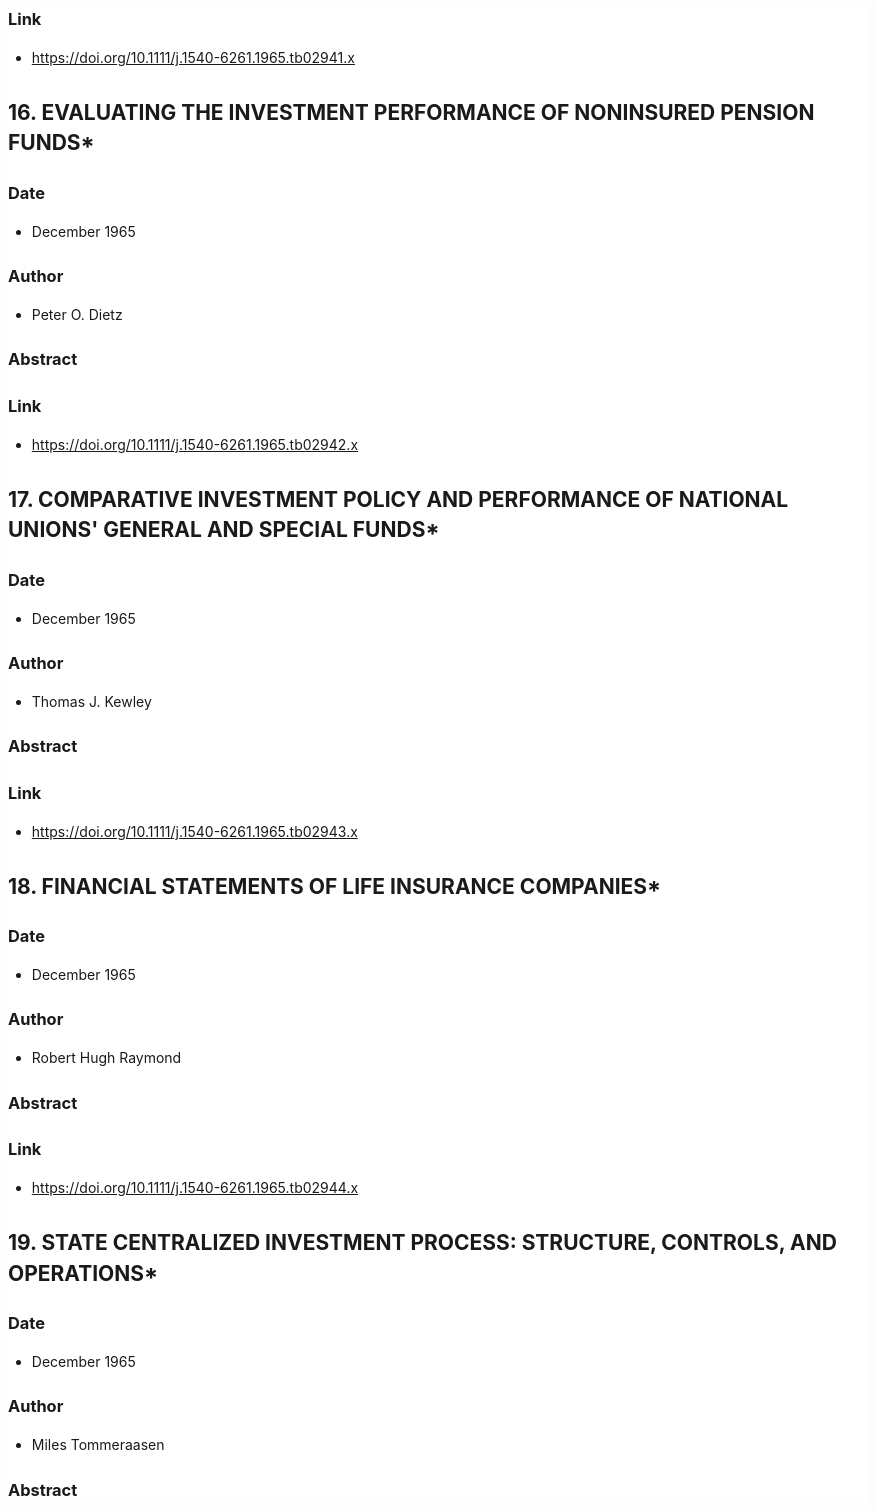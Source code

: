 ### Link
- https://doi.org/10.1111/j.1540-6261.1965.tb02941.x

## 16. EVALUATING THE INVESTMENT PERFORMANCE OF NONINSURED PENSION FUNDS*
### Date
- December 1965
### Author
- Peter O. Dietz
### Abstract

### Link
- https://doi.org/10.1111/j.1540-6261.1965.tb02942.x

## 17. COMPARATIVE INVESTMENT POLICY AND PERFORMANCE OF NATIONAL UNIONS' GENERAL AND SPECIAL FUNDS*
### Date
- December 1965
### Author
- Thomas J. Kewley
### Abstract

### Link
- https://doi.org/10.1111/j.1540-6261.1965.tb02943.x

## 18. FINANCIAL STATEMENTS OF LIFE INSURANCE COMPANIES*
### Date
- December 1965
### Author
- Robert Hugh Raymond
### Abstract

### Link
- https://doi.org/10.1111/j.1540-6261.1965.tb02944.x

## 19. STATE CENTRALIZED INVESTMENT PROCESS: STRUCTURE, CONTROLS, AND OPERATIONS*
### Date
- December 1965
### Author
- Miles Tommeraasen
### Abstract

